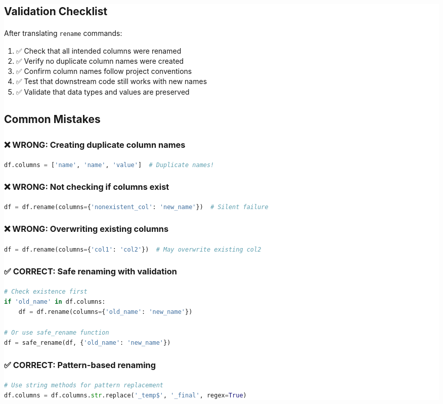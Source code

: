 ## Validation Checklist

After translating `rename` commands:
1. ✅ Check that all intended columns were renamed
2. ✅ Verify no duplicate column names were created
3. ✅ Confirm column names follow project conventions
4. ✅ Test that downstream code still works with new names
5. ✅ Validate that data types and values are preserved

## Common Mistakes

### ❌ WRONG: Creating duplicate column names
```python
df.columns = ['name', 'name', 'value']  # Duplicate names!
```

### ❌ WRONG: Not checking if columns exist
```python
df = df.rename(columns={'nonexistent_col': 'new_name'})  # Silent failure
```

### ❌ WRONG: Overwriting existing columns
```python
df = df.rename(columns={'col1': 'col2'})  # May overwrite existing col2
```

### ✅ CORRECT: Safe renaming with validation
```python
# Check existence first
if 'old_name' in df.columns:
    df = df.rename(columns={'old_name': 'new_name'})

# Or use safe_rename function
df = safe_rename(df, {'old_name': 'new_name'})
```

### ✅ CORRECT: Pattern-based renaming
```python
# Use string methods for pattern replacement
df.columns = df.columns.str.replace('_temp$', '_final', regex=True)
```